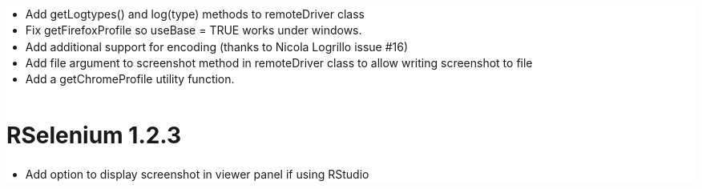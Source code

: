 * Add getLogtypes() and log(type) methods to remoteDriver class
* Fix getFirefoxProfile so useBase = TRUE works under windows.
* Add additional support for encoding (thanks to Nicola Logrillo issue #16)
* Add file argument to screenshot method in remoteDriver class to allow writing screenshot to file
* Add a getChromeProfile utility function.

# RSelenium 1.2.3

* Add option to display screenshot in viewer panel if using RStudio


